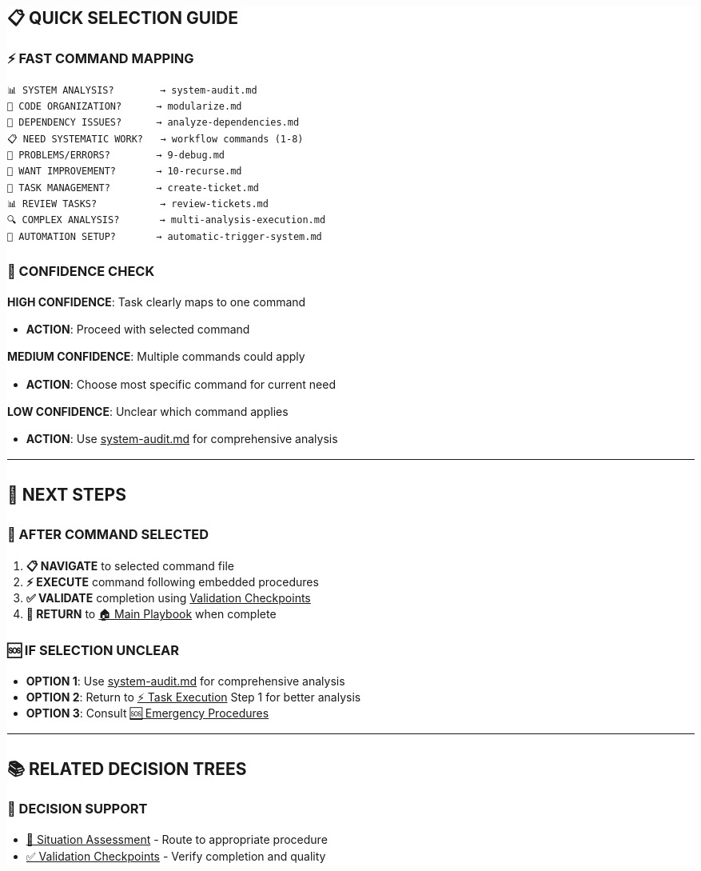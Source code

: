 ## 📋 QUICK SELECTION GUIDE

### ⚡ FAST COMMAND MAPPING
```
📊 SYSTEM ANALYSIS?        → system-audit.md
🧩 CODE ORGANIZATION?      → modularize.md
🔗 DEPENDENCY ISSUES?      → analyze-dependencies.md
📋 NEED SYSTEMATIC WORK?   → workflow commands (1-8)
🐛 PROBLEMS/ERRORS?        → 9-debug.md
🔁 WANT IMPROVEMENT?       → 10-recurse.md
🎫 TASK MANAGEMENT?        → create-ticket.md
📊 REVIEW TASKS?           → review-tickets.md
🔍 COMPLEX ANALYSIS?       → multi-analysis-execution.md
🤖 AUTOMATION SETUP?       → automatic-trigger-system.md
```

### 🎯 CONFIDENCE CHECK
**HIGH CONFIDENCE**: Task clearly maps to one command
- **ACTION**: Proceed with selected command

**MEDIUM CONFIDENCE**: Multiple commands could apply
- **ACTION**: Choose most specific command for current need

**LOW CONFIDENCE**: Unclear which command applies
- **ACTION**: Use [system-audit.md](../../commands/analysis/system-audit.md) for comprehensive analysis

---

## 🚀 NEXT STEPS

### 📍 AFTER COMMAND SELECTED
1. **📋 NAVIGATE** to selected command file
2. **⚡ EXECUTE** command following embedded procedures
3. **✅ VALIDATE** completion using [Validation Checkpoints](./validation-checkpoints.md)
4. **🔄 RETURN** to [🏠 Main Playbook](../../CLAUDE.md) when complete

### 🆘 IF SELECTION UNCLEAR
- **OPTION 1**: Use [system-audit.md](../../commands/analysis/system-audit.md) for comprehensive analysis
- **OPTION 2**: Return to [⚡ Task Execution](../procedures/task-execution.md) Step 1 for better analysis
- **OPTION 3**: Consult [🆘 Emergency Procedures](../quick-reference/emergency-procedures.md)

---

## 📚 RELATED DECISION TREES

### 🌳 DECISION SUPPORT
- [🌳 Situation Assessment](./situation-assessment.md) - Route to appropriate procedure
- [✅ Validation Checkpoints](./validation-checkpoints.md) - Verify completion and quality
